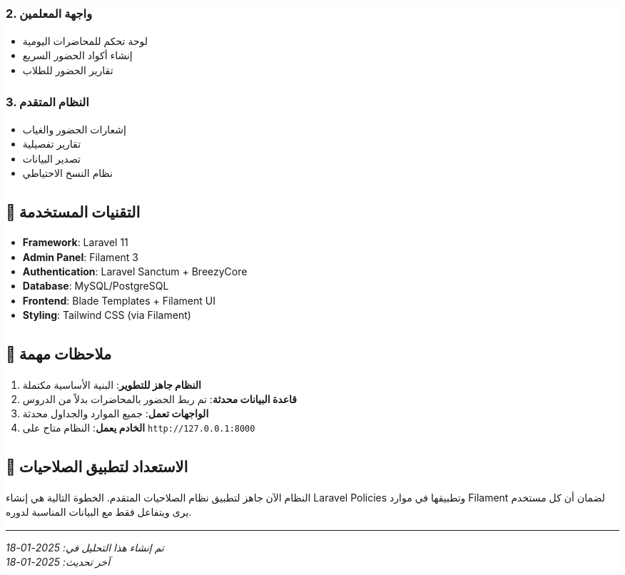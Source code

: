 ### 2. واجهة المعلمين
- لوحة تحكم للمحاضرات اليومية
- إنشاء أكواد الحضور السريع
- تقارير الحضور للطلاب

### 3. النظام المتقدم
- إشعارات الحضور والغياب
- تقارير تفصيلية
- تصدير البيانات
- نظام النسخ الاحتياطي

## 🔧 التقنيات المستخدمة

- **Framework**: Laravel 11
- **Admin Panel**: Filament 3
- **Authentication**: Laravel Sanctum + BreezyCore
- **Database**: MySQL/PostgreSQL
- **Frontend**: Blade Templates + Filament UI
- **Styling**: Tailwind CSS (via Filament)

## 📝 ملاحظات مهمة

1. **النظام جاهز للتطوير**: البنية الأساسية مكتملة
2. **قاعدة البيانات محدثة**: تم ربط الحضور بالمحاضرات بدلاً من الدروس
3. **الواجهات تعمل**: جميع الموارد والجداول محدثة
4. **الخادم يعمل**: النظام متاح على `http://127.0.0.1:8000`

## 🚀 الاستعداد لتطبيق الصلاحيات

النظام الآن جاهز لتطبيق نظام الصلاحيات المتقدم. الخطوة التالية هي إنشاء Laravel Policies وتطبيقها في موارد Filament لضمان أن كل مستخدم يرى ويتفاعل فقط مع البيانات المناسبة لدوره.

---

*تم إنشاء هذا التحليل في: 2025-01-18*  
*آخر تحديث: 2025-01-18*